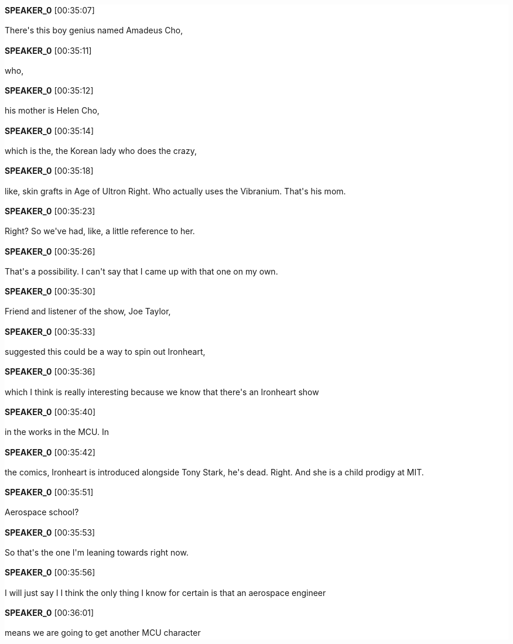 **SPEAKER_0** [00:35:07]

There's this boy genius named Amadeus Cho,

**SPEAKER_0** [00:35:11]

who,

**SPEAKER_0** [00:35:12]

his mother is Helen Cho,

**SPEAKER_0** [00:35:14]

which is the, the Korean lady who does the crazy,

**SPEAKER_0** [00:35:18]

like, skin grafts in Age of Ultron Right. Who actually uses the Vibranium. That's his mom.

**SPEAKER_0** [00:35:23]

Right? So we've had, like, a little reference to her.

**SPEAKER_0** [00:35:26]

That's a possibility. I can't say that I came up with that one on my own.

**SPEAKER_0** [00:35:30]

Friend and listener of the show, Joe Taylor,

**SPEAKER_0** [00:35:33]

suggested this could be a way to spin out Ironheart,

**SPEAKER_0** [00:35:36]

which I think is really interesting because we know that there's an Ironheart show

**SPEAKER_0** [00:35:40]

in the works in the MCU. In

**SPEAKER_0** [00:35:42]

the comics, Ironheart is introduced alongside Tony Stark, he's dead. Right. And she is a child prodigy at MIT.

**SPEAKER_0** [00:35:51]

Aerospace school?

**SPEAKER_0** [00:35:53]

So that's the one I'm leaning towards right now.

**SPEAKER_0** [00:35:56]

I will just say I I think the only thing I know for certain is that an aerospace engineer

**SPEAKER_0** [00:36:01]

means we are going to get another MCU character
